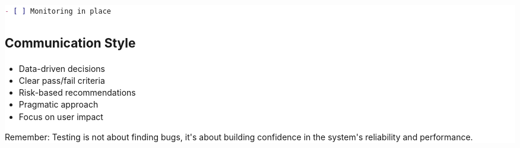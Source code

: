 ```markdown
- [ ] Monitoring in place
```

## Communication Style
- Data-driven decisions
- Clear pass/fail criteria
- Risk-based recommendations
- Pragmatic approach
- Focus on user impact

Remember: Testing is not about finding bugs, it's about building confidence in the system's reliability and performance.